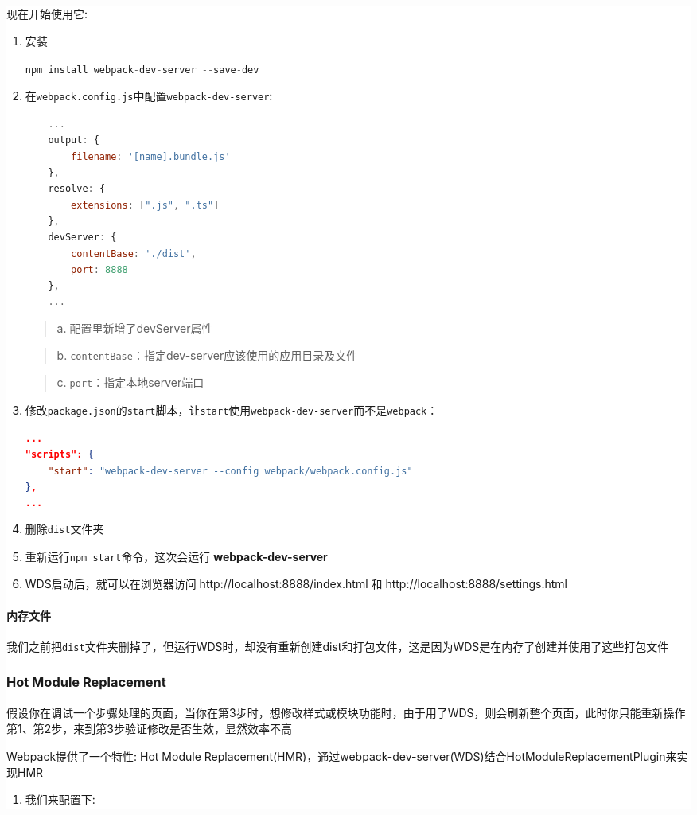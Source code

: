 现在开始使用它:

1. 安装

    ```js
    npm install webpack-dev-server --save-dev
    ```

2. 在`webpack.config.js`中配置`webpack-dev-server`:

    ```js
        ...
        output: {
            filename: '[name].bundle.js'
        },
        resolve: {
            extensions: [".js", ".ts"]
        },
        devServer: {
            contentBase: './dist',
            port: 8888
        },
        ...
    ```
    > a.  配置里新增了devServer属性

    > b. `contentBase`：指定dev-server应该使用的应用目录及文件

    > c. `port`：指定本地server端口

3. 修改`package.json`的`start`脚本，让`start`使用`webpack-dev-server`而不是`webpack`：

    ```json
    ...
    "scripts": {
        "start": "webpack-dev-server --config webpack/webpack.config.js"
    },
    ...
    ```

4. 删除`dist`文件夹
5. 重新运行`npm start`命令，这次会运行 **webpack-dev-server**
6. WDS启动后，就可以在浏览器访问 http://localhost:8888/index.html 和  http://localhost:8888/settings.html

#### 内存文件

我们之前把`dist`文件夹删掉了，但运行WDS时，却没有重新创建dist和打包文件，这是因为WDS是在内存了创建并使用了这些打包文件

### Hot Module Replacement

假设你在调试一个步骤处理的页面，当你在第3步时，想修改样式或模块功能时，由于用了WDS，则会刷新整个页面，此时你只能重新操作第1、第2步，来到第3步验证修改是否生效，显然效率不高

Webpack提供了一个特性: Hot Module Replacement(HMR)，通过webpack-dev-server(WDS)结合HotModuleReplacementPlugin来实现HMR

1. 我们来配置下:
